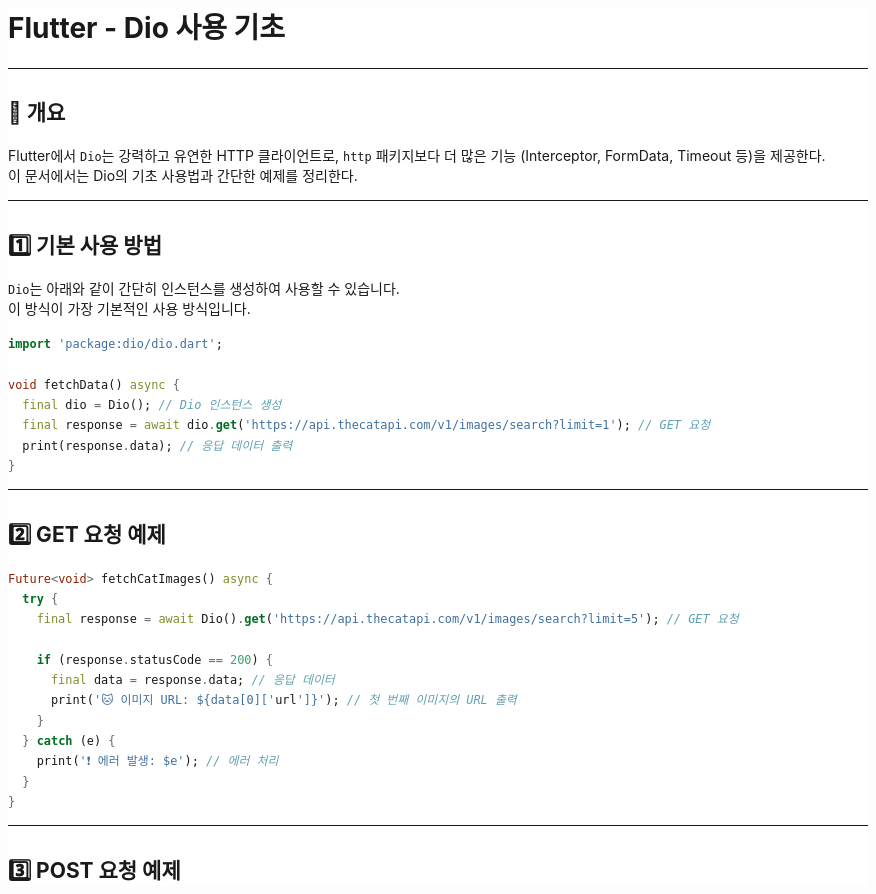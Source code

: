 # Flutter - Dio 사용 기초

---

## 📌 개요

Flutter에서 `Dio`는 강력하고 유연한 HTTP 클라이언트로, `http` 패키지보다 더 많은 기능 (Interceptor, FormData, Timeout 등)을 제공한다.  
이 문서에서는 Dio의 기초 사용법과 간단한 예제를 정리한다.

---

## 1️⃣ 기본 사용 방법

`Dio`는 아래와 같이 간단히 인스턴스를 생성하여 사용할 수 있습니다.  
이 방식이 가장 기본적인 사용 방식입니다.

```dart
import 'package:dio/dio.dart';

void fetchData() async {
  final dio = Dio(); // Dio 인스턴스 생성
  final response = await dio.get('https://api.thecatapi.com/v1/images/search?limit=1'); // GET 요청
  print(response.data); // 응답 데이터 출력
}
```

---

## 2️⃣ GET 요청 예제

```dart
Future<void> fetchCatImages() async {
  try {
    final response = await Dio().get('https://api.thecatapi.com/v1/images/search?limit=5'); // GET 요청

    if (response.statusCode == 200) {
      final data = response.data; // 응답 데이터
      print('🐱 이미지 URL: ${data[0]['url']}'); // 첫 번째 이미지의 URL 출력
    }
  } catch (e) {
    print('❗ 에러 발생: $e'); // 에러 처리
  }
}
```

---

## 3️⃣ POST 요청 예제
